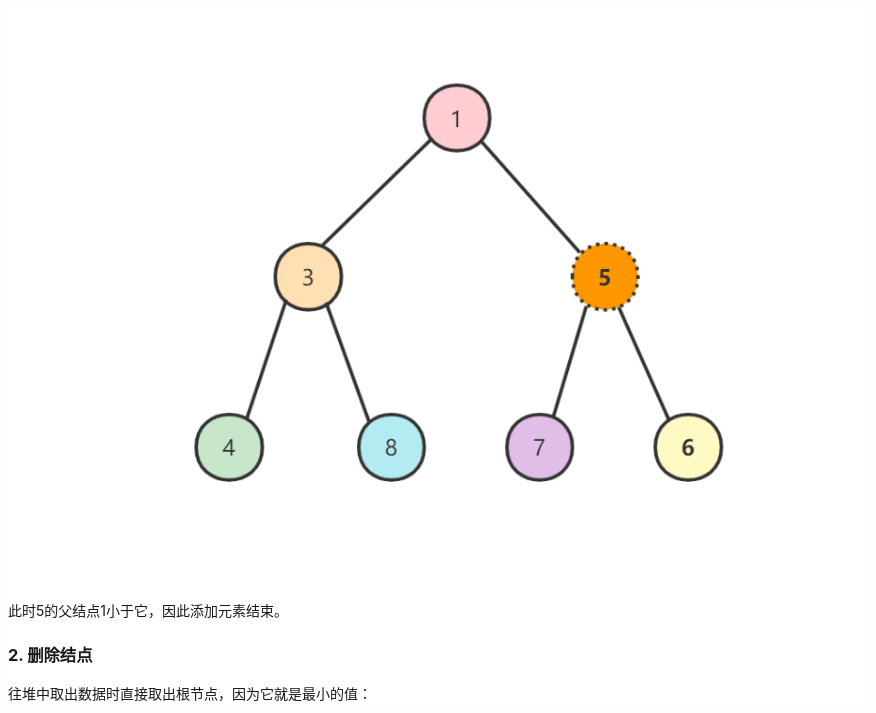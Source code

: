 ![image-20211110115646921](image/image-20211110115646921.png)

此时5的父结点1小于它，因此添加元素结束。

### 2. 删除结点

往堆中取出数据时直接取出根节点，因为它就是最小的值：
